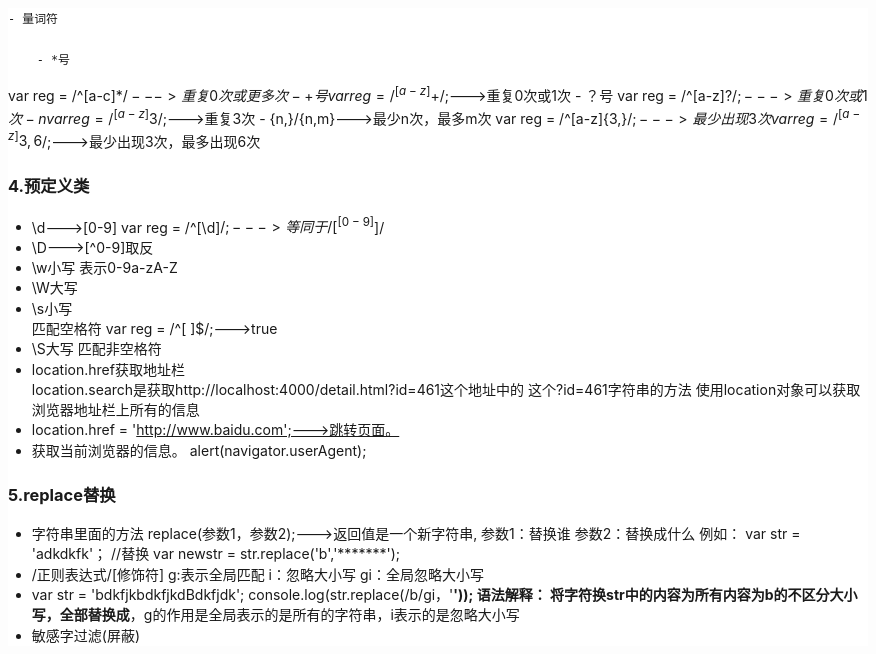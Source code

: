 	- 量词符

		- *号
var reg = /^[a-c]*$/--->重复0次或更多次
		- +号
var reg = /^[a-z]+$/;--->重复0次或1次
		- ？号
var reg = /^[a-z]?$/;--->重复0次或1次
		- {n}
var reg = /^[a-z]{3}$/;--->重复3次
		- {n,}/{n,m}--->最少n次，最多m次
var reg = /^[a-z]{3,}$/;--->最少出现3次
var reg = /^[a-z]{3,6}$/;--->最少出现3次，最多出现6次

### 4.预定义类

- \d--->[0-9]
var reg = /^[\d]$/;--->等同于/[^[0-9]$]/
- \D--->[^0-9]取反
- \w小写
表示0-9a-zA-Z
- \W大写
- \s小写   
匹配空格符
var reg = /^[  ]$/;--->true
- \S大写
匹配非空格符
- location.href获取地址栏  
location.search是获取http://localhost:4000/detail.html?id=461这个地址中的       这个?id=461字符串的方法
使用location对象可以获取浏览器地址栏上所有的信息
- location.href = 'http://www.baidu.com';--->跳转页面。
- 获取当前浏览器的信息。
alert(navigator.userAgent);

### 5.replace替换

- 字符串里面的方法
replace(参数1，参数2);--->返回值是一个新字符串,
参数1：替换谁
参数2：替换成什么
例如：
var str = 'adkdkfk'；
//替换
var newstr = str.replace('b','*******');
- /正则表达式/[修饰符]
g:表示全局匹配
i：忽略大小写
gi：全局忽略大小写
- var str = 'bdkfjkbdkfjkdBdkfjdk';
console.log(str.replace(/b/gi，'******'));
语法解释：
将字符换str中的内容为所有内容为b的不区分大小写，全部替换成******，g的作用是全局表示的是所有的字符串，i表示的是忽略大小写
- 敏感字过滤(屏蔽)
